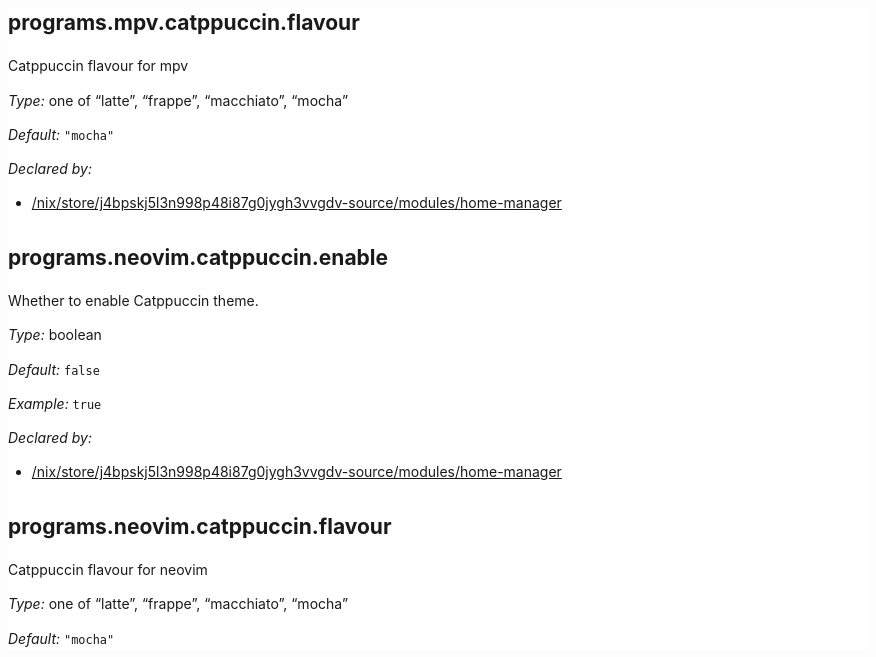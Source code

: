## programs\.mpv\.catppuccin\.flavour



Catppuccin flavour for mpv



*Type:*
one of “latte”, “frappe”, “macchiato”, “mocha”



*Default:*
` "mocha" `

*Declared by:*
 - [/nix/store/j4bpskj5l3n998p48i87g0jygh3vvgdv-source/modules/home-manager](file:///nix/store/j4bpskj5l3n998p48i87g0jygh3vvgdv-source/modules/home-manager)



## programs\.neovim\.catppuccin\.enable



Whether to enable Catppuccin theme\.



*Type:*
boolean



*Default:*
` false `



*Example:*
` true `

*Declared by:*
 - [/nix/store/j4bpskj5l3n998p48i87g0jygh3vvgdv-source/modules/home-manager](file:///nix/store/j4bpskj5l3n998p48i87g0jygh3vvgdv-source/modules/home-manager)



## programs\.neovim\.catppuccin\.flavour



Catppuccin flavour for neovim



*Type:*
one of “latte”, “frappe”, “macchiato”, “mocha”



*Default:*
` "mocha" `
